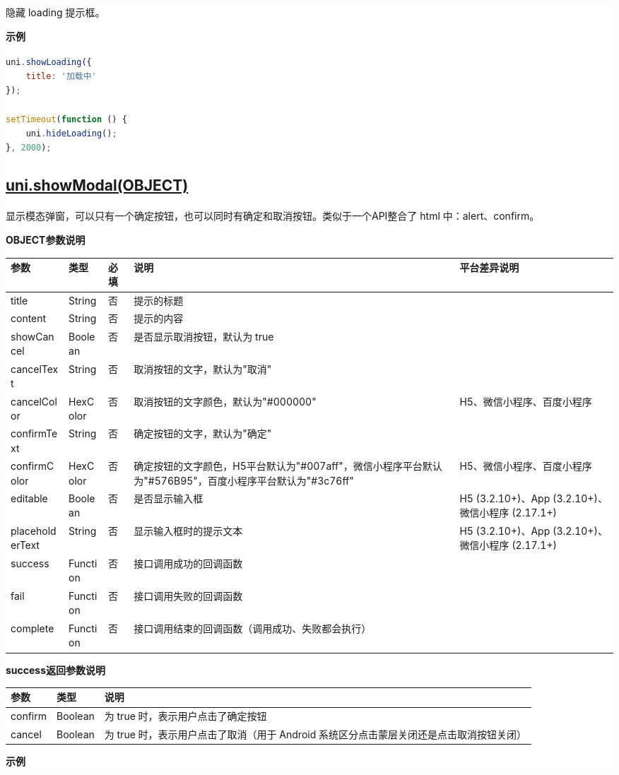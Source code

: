隐藏 loading 提示框。

**示例**

```javascript
uni.showLoading({
    title: '加载中'
});

setTimeout(function () {
    uni.hideLoading();
}, 2000);
```

## [uni.showModal(OBJECT)](https://uniapp.dcloud.net.cn/api/ui/prompt.html#showmodal)

显示模态弹窗，可以只有一个确定按钮，也可以同时有确定和取消按钮。类似于一个API整合了 html 中：alert、confirm。

**OBJECT参数说明**

| 参数            | 类型     | 必填 | 说明                                                         | 平台差异说明                                      |
| :-------------- | :------- | :--- | :----------------------------------------------------------- | :------------------------------------------------ |
| title           | String   | 否   | 提示的标题                                                   |                                                   |
| content         | String   | 否   | 提示的内容                                                   |                                                   |
| showCancel      | Boolean  | 否   | 是否显示取消按钮，默认为 true                                |                                                   |
| cancelText      | String   | 否   | 取消按钮的文字，默认为"取消"                                 |                                                   |
| cancelColor     | HexColor | 否   | 取消按钮的文字颜色，默认为"#000000"                          | H5、微信小程序、百度小程序                        |
| confirmText     | String   | 否   | 确定按钮的文字，默认为"确定"                                 |                                                   |
| confirmColor    | HexColor | 否   | 确定按钮的文字颜色，H5平台默认为"#007aff"，微信小程序平台默认为"#576B95"，百度小程序平台默认为"#3c76ff" | H5、微信小程序、百度小程序                        |
| editable        | Boolean  | 否   | 是否显示输入框                                               | H5 (3.2.10+)、App (3.2.10+)、微信小程序 (2.17.1+) |
| placeholderText | String   | 否   | 显示输入框时的提示文本                                       | H5 (3.2.10+)、App (3.2.10+)、微信小程序 (2.17.1+) |
| success         | Function | 否   | 接口调用成功的回调函数                                       |                                                   |
| fail            | Function | 否   | 接口调用失败的回调函数                                       |                                                   |
| complete        | Function | 否   | 接口调用结束的回调函数（调用成功、失败都会执行）             |                                                   |

**success返回参数说明**

| 参数    | 类型    | 说明                                                         |
| :------ | :------ | :----------------------------------------------------------- |
| confirm | Boolean | 为 true 时，表示用户点击了确定按钮                           |
| cancel  | Boolean | 为 true 时，表示用户点击了取消（用于 Android 系统区分点击蒙层关闭还是点击取消按钮关闭） |

**示例**
